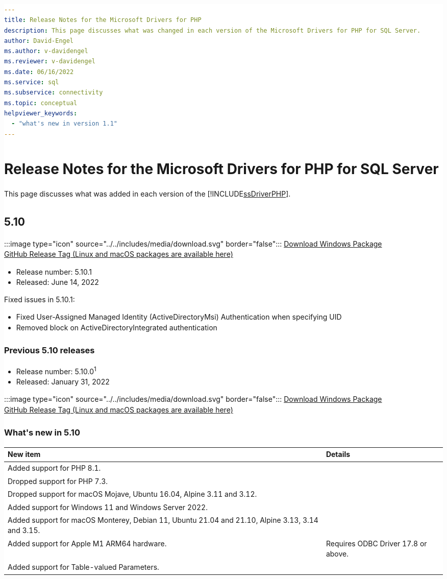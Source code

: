 ```yaml
---
title: Release Notes for the Microsoft Drivers for PHP
description: This page discusses what was changed in each version of the Microsoft Drivers for PHP for SQL Server.
author: David-Engel
ms.author: v-davidengel
ms.reviewer: v-davidengel
ms.date: 06/16/2022
ms.service: sql
ms.subservice: connectivity
ms.topic: conceptual
helpviewer_keywords:
  - "what's new in version 1.1"
---
```

# Release Notes for the Microsoft Drivers for PHP for SQL Server

This page discusses what was added in each version of the [!INCLUDE[ssDriverPHP](../../includes/ssdriverphp_md.md)].  



## 5.10

:::image type="icon" source="../../includes/media/download.svg" border="false"::: [Download Windows Package](https://go.microsoft.com/fwlink/?linkid=2199011)  
[GitHub Release Tag (Linux and macOS packages are available here)](https://github.com/Microsoft/msphpsql/releases/tag/v5.10.1)

- Release number: 5.10.1
- Released: June 14, 2022

Fixed issues in 5.10.1:

- Fixed User-Assigned Managed Identity (ActiveDirectoryMsi) Authentication when specifying UID
- Removed block on ActiveDirectoryIntegrated authentication

### Previous 5.10 releases

- Release number: 5.10.0<sup>1</sup>
- Released: January 31, 2022

:::image type="icon" source="../../includes/media/download.svg" border="false"::: [Download Windows Package](https://go.microsoft.com/fwlink/?linkid=2185805)  
[GitHub Release Tag (Linux and macOS packages are available here)](https://github.com/Microsoft/msphpsql/releases/tag/v5.10.0)

### What's new in 5.10

| New item | Details |
| :------- | :------ |
| Added support for PHP 8.1. | &nbsp; |
| Dropped support for PHP 7.3. | &nbsp; |
| Dropped support for macOS Mojave, Ubuntu 16.04, Alpine 3.11 and 3.12. | &nbsp; |
| Added support for Windows 11 and Windows Server 2022. | &nbsp; |
| Added support for macOS Monterey, Debian 11, Ubuntu 21.04 and 21.10, Alpine 3.13, 3.14 and 3.15. | &nbsp; |
| Added support for Apple M1 ARM64 hardware. | Requires ODBC Driver 17.8 or above. |
| Added support for Table-valued Parameters. | &nbsp; |